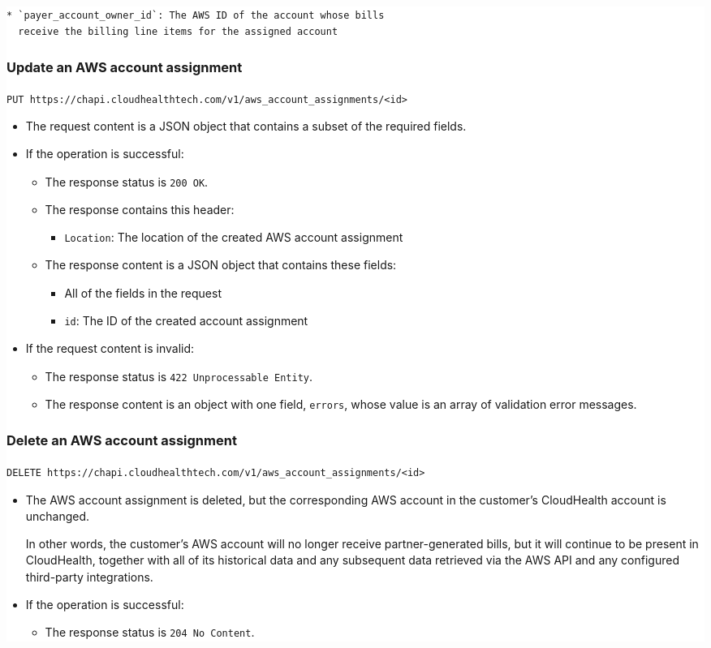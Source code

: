     * `payer_account_owner_id`: The AWS ID of the account whose bills
      receive the billing line items for the assigned account

### Update an AWS account assignment

```
PUT https://chapi.cloudhealthtech.com/v1/aws_account_assignments/<id>
```

* The request content is a JSON object that contains a subset of the
  required fields.

* If the operation is successful:

    * The response status is `200 OK`.

    * The response contains this header:

        * `Location`: The location of the created AWS account assignment

    * The response content is a JSON object that contains these fields:

        * All of the fields in the request

        * `id`: The ID of the created account assignment

* If the request content is invalid:

    * The response status is `422 Unprocessable Entity`.

    * The response content is an object with one field, `errors`, whose
      value is an array of validation error messages.

### Delete an AWS account assignment

```
DELETE https://chapi.cloudhealthtech.com/v1/aws_account_assignments/<id>
```

* The AWS account assignment is deleted, but the corresponding AWS
  account in the customer’s CloudHealth account is unchanged.

  In other words, the customer’s AWS account will no longer receive
  partner-generated bills, but it will continue to be present in
  CloudHealth, together with all of its historical data and any
  subsequent data retrieved via the AWS API and any configured
  third-party integrations.

* If the operation is successful:

    * The response status is `204 No Content`.
